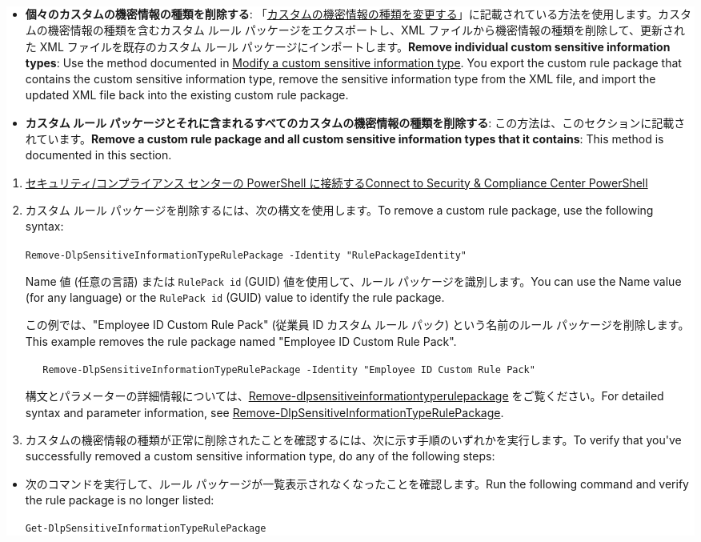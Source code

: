 - <span data-ttu-id="1ecff-p158">**個々のカスタムの機密情報の種類を削除する**: 「[カスタムの機密情報の種類を変更する](#modify-a-custom-sensitive-information-type)」に記載されている方法を使用します。カスタムの機密情報の種類を含むカスタム ルール パッケージをエクスポートし、XML ファイルから機密情報の種類を削除して、更新された XML ファイルを既存のカスタム ルール パッケージにインポートします。</span><span class="sxs-lookup"><span data-stu-id="1ecff-p158">**Remove individual custom sensitive information types**: Use the method documented in [Modify a custom sensitive information type](#modify-a-custom-sensitive-information-type). You export the custom rule package that contains the custom sensitive information type, remove the sensitive information type from the XML file, and import the updated XML file back into the existing custom rule package.</span></span>

- <span data-ttu-id="1ecff-335">**カスタム ルール パッケージとそれに含まれるすべてのカスタムの機密情報の種類を削除する**: この方法は、このセクションに記載されています。</span><span class="sxs-lookup"><span data-stu-id="1ecff-335">**Remove a custom rule package and all custom sensitive information types that it contains**: This method is documented in this section.</span></span>

1. [<span data-ttu-id="1ecff-336">セキュリティ/コンプライアンス センターの PowerShell に接続する</span><span class="sxs-lookup"><span data-stu-id="1ecff-336">Connect to Security & Compliance Center PowerShell</span></span>](http://go.microsoft.com/fwlink/p/?LinkID=799771)

2. <span data-ttu-id="1ecff-337">カスタム ルール パッケージを削除するには、次の構文を使用します。</span><span class="sxs-lookup"><span data-stu-id="1ecff-337">To remove a custom rule package, use the following syntax:</span></span>

    ```
    Remove-DlpSensitiveInformationTypeRulePackage -Identity "RulePackageIdentity"
    ```

    <span data-ttu-id="1ecff-338">Name 値 (任意の言語) または `RulePack id` (GUID) 値を使用して、ルール パッケージを識別します。</span><span class="sxs-lookup"><span data-stu-id="1ecff-338">You can use the Name value (for any language) or the `RulePack id` (GUID) value to identify the rule package.</span></span>

    <span data-ttu-id="1ecff-339">この例では、"Employee ID Custom Rule Pack" (従業員 ID カスタム ルール パック) という名前のルール パッケージを削除します。</span><span class="sxs-lookup"><span data-stu-id="1ecff-339">This example removes the rule package named "Employee ID Custom Rule Pack".</span></span>

    ```
       Remove-DlpSensitiveInformationTypeRulePackage -Identity "Employee ID Custom Rule Pack"
    ```

    <span data-ttu-id="1ecff-340">構文とパラメーターの詳細情報については、[Remove-dlpsensitiveinformationtyperulepackage](https://docs.microsoft.com/powershell/module/exchange/policy-and-compliance-dlp/remove-dlpsensitiveinformationtyperulepackage) をご覧ください。</span><span class="sxs-lookup"><span data-stu-id="1ecff-340">For detailed syntax and parameter information, see [Remove-DlpSensitiveInformationTypeRulePackage](https://docs.microsoft.com/powershell/module/exchange/policy-and-compliance-dlp/remove-dlpsensitiveinformationtyperulepackage).</span></span>

3. <span data-ttu-id="1ecff-341">カスタムの機密情報の種類が正常に削除されたことを確認するには、次に示す手順のいずれかを実行します。</span><span class="sxs-lookup"><span data-stu-id="1ecff-341">To verify that you've successfully removed a custom sensitive information type, do any of the following steps:</span></span>

  - <span data-ttu-id="1ecff-342">次のコマンドを実行して、ルール パッケージが一覧表示されなくなったことを確認します。</span><span class="sxs-lookup"><span data-stu-id="1ecff-342">Run the following command and verify the rule package is no longer listed:</span></span>

    ```
    Get-DlpSensitiveInformationTypeRulePackage
    ``` 
